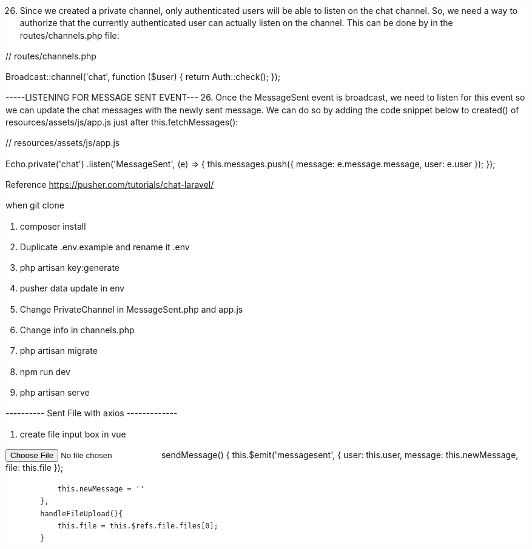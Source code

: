 26. Since we created a private channel, only authenticated users will be able to listen on the chat channel. So, we need a way to authorize that the currently authenticated user can actually listen on the channel. This can be done by in the routes/channels.php file:

// routes/channels.php

Broadcast::channel('chat', function ($user) {
  return Auth::check();
});

-----LISTENING FOR MESSAGE SENT EVENT---
26. Once the MessageSent event is broadcast, we need to listen for this event so we can update the chat messages with the newly sent message. We can do so by adding the code snippet below to created() of resources/assets/js/app.js just after this.fetchMessages():

// resources/assets/js/app.js

Echo.private('chat')
  .listen('MessageSent', (e) => {
    this.messages.push({
      message: e.message.message,
      user: e.user
    });
  });

Reference
https://pusher.com/tutorials/chat-laravel/

when git clone 
1. composer install

2. Duplicate .env.example and rename it .env

3. php artisan key:generate

4. pusher data update in env

5. Change PrivateChannel in MessageSent.php  and app.js

6. Change info in channels.php

7. php artisan migrate
 
8. npm run dev

9. php artisan serve

---------- Sent File with axios -------------
1. create file input box in vue
 <input type="file" id="file" ref="file" v-on:change="handleFileUpload()"/>
  sendMessage() {
                this.$emit('messagesent', {
                    user: this.user,
                    message: this.newMessage,
                    file: this.file
                });

                this.newMessage = ''
            },
            handleFileUpload(){
                this.file = this.$refs.file.files[0];
            }
